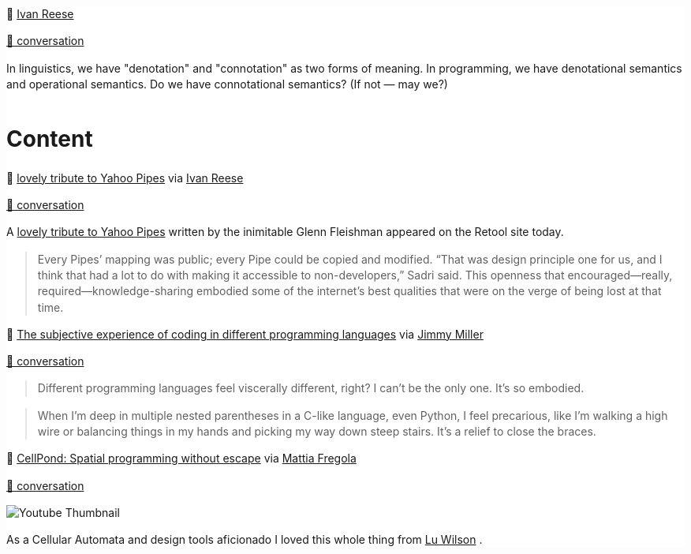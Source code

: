 
💬 [Ivan Reese](http://ivanish.ca/)

[🧵 conversation](https://history.futureofcoding.org/history/weekly/2023/12/W3/thinking-together.html#2023-12-16T20:09:09.726Z)

In linguistics, we have "denotation" and "connotation" as two forms of meaning. In programming, we have denotational semantics and operational semantics. Do we have connotational semantics? (If not — may we?)


# Content

🚰 [lovely tribute to Yahoo Pipes](https://retool.com/pipes) via [Ivan Reese](http://ivanish.ca/)

[🧵 conversation](https://history.futureofcoding.org/history/weekly/2023/12/W3/linking-together.html#2023-12-15T05:35:59.718Z)

A [lovely tribute to Yahoo Pipes](https://retool.com/pipes) written by the inimitable Glenn Fleishman appeared on the Retool site today.






> Every Pipes’ mapping was public; every Pipe could be copied and modified. “That was design principle one for us, and I think that had a lot to do with making it accessible to non-developers,” Sadri said. This openness that encouraged—really, required—knowledge-sharing embodied some of the internet’s best qualities that were on the verge of being lost at that time.




📝 [The subjective experience of coding in different programming languages](https://interconnected.org/home/2023/12/05/code) via [Jimmy Miller](https://jimmyhmiller.github.io/)

[🧵 conversation](https://history.futureofcoding.org/history/weekly/2023/12/W3/linking-together.html#2023-12-16T22:28:24.365Z)


> Different programming languages feel viscerally different, right? I can’t be the only one. It’s so embodied.






> When I’m deep in multiple nested parentheses in a C-like language, even Python, I feel precarious, like I’m walking a high wire or balancing things in my hands and picking my way down steep stairs. It’s a relief to close the braces.



🐸 [CellPond: Spatial programming without escape](https://www.youtube.com/watch?v=cBYudbaqHAk&amp;t=6704s) via [Mattia Fregola](https://twitter.com/MattiaFregola)

[🧵 conversation](https://history.futureofcoding.org/history/weekly/2023/12/W3/linking-together.html#2023-12-17T21:00:07.917Z)

![Youtube Thumbnail](https://img.youtube.com/vi/cBYudbaqHAk/hqdefault.jpg)

As a Cellular Automata and design tools aficionado I loved this whole thing from [Lu Wilson](https://twitter.com/TodePond) .
